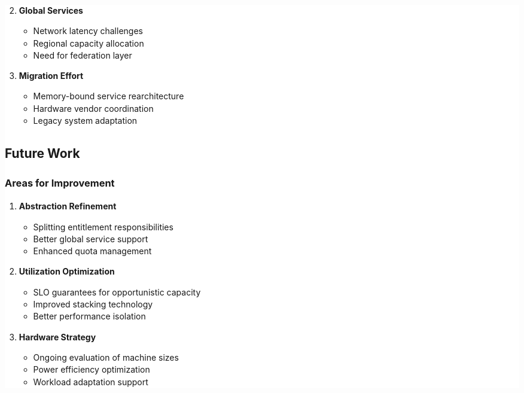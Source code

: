 2. **Global Services**
   - Network latency challenges
   - Regional capacity allocation
   - Need for federation layer

3. **Migration Effort**
   - Memory-bound service rearchitecture
   - Hardware vendor coordination
   - Legacy system adaptation

## Future Work

### Areas for Improvement
1. **Abstraction Refinement**
   - Splitting entitlement responsibilities
   - Better global service support
   - Enhanced quota management

2. **Utilization Optimization**
   - SLO guarantees for opportunistic capacity
   - Improved stacking technology
   - Better performance isolation

3. **Hardware Strategy**
   - Ongoing evaluation of machine sizes
   - Power efficiency optimization
   - Workload adaptation support
